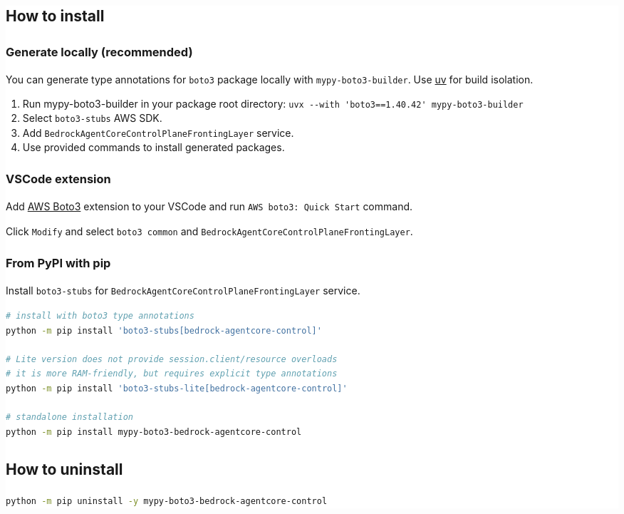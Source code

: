 
<a id="how-to-install"></a>

## How to install

<a id="generate-locally-(recommended)"></a>

### Generate locally (recommended)

You can generate type annotations for `boto3` package locally with
`mypy-boto3-builder`. Use
[uv](https://docs.astral.sh/uv/getting-started/installation/) for build
isolation.

1. Run mypy-boto3-builder in your package root directory:
   `uvx --with 'boto3==1.40.42' mypy-boto3-builder`
2. Select `boto3-stubs` AWS SDK.
3. Add `BedrockAgentCoreControlPlaneFrontingLayer` service.
4. Use provided commands to install generated packages.

<a id="vscode-extension"></a>

### VSCode extension

Add
[AWS Boto3](https://marketplace.visualstudio.com/items?itemName=Boto3typed.boto3-ide)
extension to your VSCode and run `AWS boto3: Quick Start` command.

Click `Modify` and select `boto3 common` and
`BedrockAgentCoreControlPlaneFrontingLayer`.

<a id="from-pypi-with-pip"></a>

### From PyPI with pip

Install `boto3-stubs` for `BedrockAgentCoreControlPlaneFrontingLayer` service.

```bash
# install with boto3 type annotations
python -m pip install 'boto3-stubs[bedrock-agentcore-control]'

# Lite version does not provide session.client/resource overloads
# it is more RAM-friendly, but requires explicit type annotations
python -m pip install 'boto3-stubs-lite[bedrock-agentcore-control]'

# standalone installation
python -m pip install mypy-boto3-bedrock-agentcore-control
```

<a id="how-to-uninstall"></a>

## How to uninstall

```bash
python -m pip uninstall -y mypy-boto3-bedrock-agentcore-control
```
